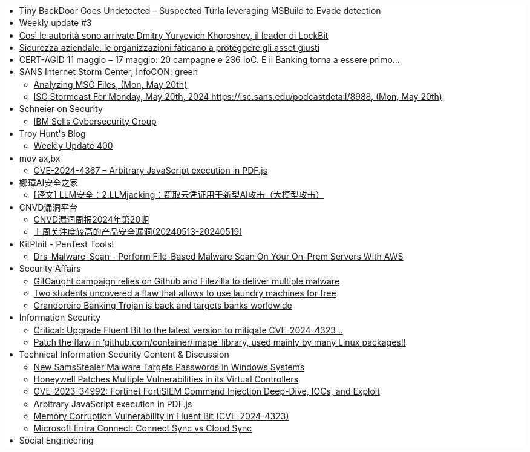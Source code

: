   - [Tiny BackDoor Goes Undetected – Suspected Turla leveraging MSBuild to Evade detection](https://cyble.com/blog/tiny-backdoor-goes-undetected-suspected-turla-leveraging-msbuild-to-evade-detection/)
  - [Weekly update #3](https://roccosicilia.com/2024/05/19/weekly-update-3/)
  - [Così le autorità sono arrivate Dmitry Yuryevich Khoroshev, il leader di LockBit](https://www.securityinfo.it/2024/05/20/cosi-le-autorita-sono-arrivate-dmitry-yuryevich-khoroshev-il-leader-di-lockbit/)
  - [Sicurezza aziendale: le organizzazioni faticano a proteggere gli asset giusti](https://www.securityinfo.it/2024/05/20/sicurezza-aziendale-le-organizzazioni-faticano-a-proteggere-gli-asset-giusti/)
  - [CERT-AGID 11 maggio – 17 maggio: 20 campagne e 236 IoC. E il Banking torna a essere primo…](https://www.securityinfo.it/2024/05/20/cert-agid-11-maggio-17-maggio-20-campagne-e-236-ioc-e-il-banking-torna-a-essere-primo/)
- SANS Internet Storm Center, InfoCON: green
  - [Analyzing MSG Files, (Mon, May 20th)](https://isc.sans.edu/diary/rss/30940)
  - [ISC Stormcast For Monday, May 20th, 2024 https://isc.sans.edu/podcastdetail/8988, (Mon, May 20th)](https://isc.sans.edu/diary/rss/30936)
- Schneier on Security
  - [IBM Sells Cybersecurity Group](https://www.schneier.com/blog/archives/2024/05/ibm-sells-cybersecurity-group.html)
- Troy Hunt's Blog
  - [Weekly Update 400](https://www.troyhunt.com/weekly-update-400/)
- mov ax,bx
  - [CVE-2024-4367 – Arbitrary JavaScript execution in PDF.js](https://movaxbx.ru/2024/05/20/cve-2024-4367-arbitrary-javascript-execution-in-pdf-js/)
- 娜璋AI安全之家
  - [[译文] LLM安全：2.LLMjacking：窃取云凭证用于新型AI攻击（大模型攻击）](https://mp.weixin.qq.com/s?__biz=Mzg5MTM5ODU2Mg==&mid=2247500030&idx=1&sn=142df3c423a2664088dca2bedc0acf38&chksm=cfcf7033f8b8f925e0117556b9237617ed713ea7d2809a95d46a5e27d9bd74e2b8849f240229&scene=58&subscene=0#rd)
- CNVD漏洞平台
  - [CNVD漏洞周报2024年第20期](https://mp.weixin.qq.com/s?__biz=MzU3ODM2NTg2Mg==&mid=2247494779&idx=1&sn=2e2ce5f5fd03312e6616c914c60cdfe0&chksm=fd74dcb2ca0355a4dd09d00fe78a15b2184fd485500f6d4fd485534120e273549a0198a2f45a&scene=58&subscene=0#rd)
  - [上周关注度较高的产品安全漏洞(20240513-20240519)](https://mp.weixin.qq.com/s?__biz=MzU3ODM2NTg2Mg==&mid=2247494779&idx=2&sn=42f3570f814e7482cc91ae4ca66372a0&chksm=fd74dcb2ca0355a48b11a697176946c633dee8667b8324e6f9ba748c6611c0a9cebedbc0cc74&scene=58&subscene=0#rd)
- KitPloit - PenTest Tools!
  - [Drs-Malware-Scan - Perform File-Based Malware Scan On Your On-Prem Servers With AWS](http://www.kitploit.com/2024/05/drs-malware-scan-perform-file-based.html)
- Security Affairs
  - [GitCaught campaign relies on Github and Filezilla to deliver multiple malware](https://securityaffairs.com/163463/cyber-crime/gitcaught-campaign-github-filezilla-malware.html)
  - [Two students uncovered a flaw that allows to use laundry machines for free](https://securityaffairs.com/163437/hacking/connected-laundry-machines-flaw.html)
  - [Grandoreiro Banking Trojan is back and targets banks worldwide](https://securityaffairs.com/163420/malware/grandoreiro-return-after-takedown.html)
- Information Security
  - [Critical: Upgrade Fluent Bit to the latest version to mitigate CVE-2024-4323 ..](https://www.reddit.com/r/Information_Security/comments/1cwjl46/critical_upgrade_fluent_bit_to_the_latest_version/)
  - [Patch the flaw in ‘github.com/container/image’ library, used mainly by many Linux packages!!](https://www.reddit.com/r/Information_Security/comments/1cw90b2/patch_the_flaw_in_githubcomcontainerimage_library/)
- Technical Information Security Content & Discussion
  - [New SamsStealer Malware Targets Passwords in Windows Systems](https://www.reddit.com/r/netsec/comments/1cwroe9/new_samsstealer_malware_targets_passwords_in/)
  - [Honeywell Patches Multiple Vulnerabilities in its Virtual Controllers](https://www.reddit.com/r/netsec/comments/1cwknaq/honeywell_patches_multiple_vulnerabilities_in_its/)
  - [CVE-2023-34992: Fortinet FortiSIEM Command Injection Deep-Dive, IOCs, and Exploit](https://www.reddit.com/r/netsec/comments/1cwe25x/cve202334992_fortinet_fortisiem_command_injection/)
  - [Arbitrary JavaScript execution in PDF.js](https://www.reddit.com/r/netsec/comments/1cwhc0j/arbitrary_javascript_execution_in_pdfjs/)
  - [Memory Corruption Vulnerability in Fluent Bit (CVE-2024-4323)](https://www.reddit.com/r/netsec/comments/1cwks49/memory_corruption_vulnerability_in_fluent_bit/)
  - [Microsoft Entra Connect: Connect Sync vs Cloud Sync](https://www.reddit.com/r/netsec/comments/1cwppah/microsoft_entra_connect_connect_sync_vs_cloud_sync/)
- Social Engineering